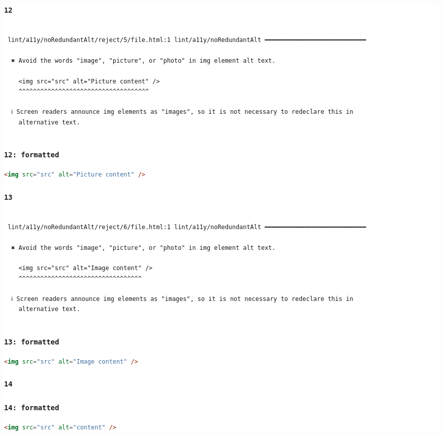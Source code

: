 ### `12`

```

 lint/a11y/noRedundantAlt/reject/5/file.html:1 lint/a11y/noRedundantAlt ━━━━━━━━━━━━━━━━━━━━━━━━━━━━

  ✖ Avoid the words "image", "picture", or "photo" in img element alt text.

    <img src="src" alt="Picture content" />
    ^^^^^^^^^^^^^^^^^^^^^^^^^^^^^^^^^^^^

  ℹ Screen readers announce img elements as "images", so it is not necessary to redeclare this in
    alternative text.


```

### `12: formatted`

```html
<img src="src" alt="Picture content" />

```

### `13`

```

 lint/a11y/noRedundantAlt/reject/6/file.html:1 lint/a11y/noRedundantAlt ━━━━━━━━━━━━━━━━━━━━━━━━━━━━

  ✖ Avoid the words "image", "picture", or "photo" in img element alt text.

    <img src="src" alt="Image content" />
    ^^^^^^^^^^^^^^^^^^^^^^^^^^^^^^^^^^

  ℹ Screen readers announce img elements as "images", so it is not necessary to redeclare this in
    alternative text.


```

### `13: formatted`

```html
<img src="src" alt="Image content" />

```

### `14`

```

```

### `14: formatted`

```html
<img src="src" alt="content" />

```
